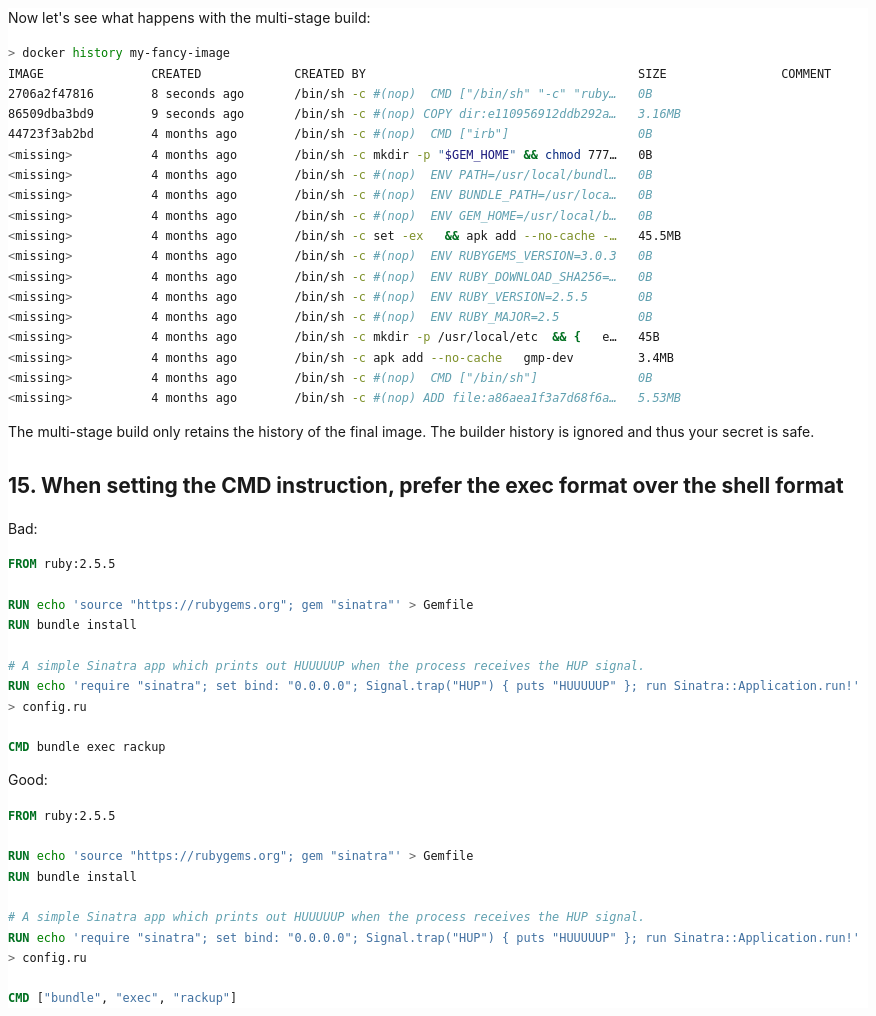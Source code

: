 Now let's see what happens with the multi-stage build:

```sh
> docker history my-fancy-image
IMAGE               CREATED             CREATED BY                                      SIZE                COMMENT
2706a2f47816        8 seconds ago       /bin/sh -c #(nop)  CMD ["/bin/sh" "-c" "ruby…   0B
86509dba3bd9        9 seconds ago       /bin/sh -c #(nop) COPY dir:e110956912ddb292a…   3.16MB
44723f3ab2bd        4 months ago        /bin/sh -c #(nop)  CMD ["irb"]                  0B
<missing>           4 months ago        /bin/sh -c mkdir -p "$GEM_HOME" && chmod 777…   0B
<missing>           4 months ago        /bin/sh -c #(nop)  ENV PATH=/usr/local/bundl…   0B
<missing>           4 months ago        /bin/sh -c #(nop)  ENV BUNDLE_PATH=/usr/loca…   0B
<missing>           4 months ago        /bin/sh -c #(nop)  ENV GEM_HOME=/usr/local/b…   0B
<missing>           4 months ago        /bin/sh -c set -ex   && apk add --no-cache -…   45.5MB
<missing>           4 months ago        /bin/sh -c #(nop)  ENV RUBYGEMS_VERSION=3.0.3   0B
<missing>           4 months ago        /bin/sh -c #(nop)  ENV RUBY_DOWNLOAD_SHA256=…   0B
<missing>           4 months ago        /bin/sh -c #(nop)  ENV RUBY_VERSION=2.5.5       0B
<missing>           4 months ago        /bin/sh -c #(nop)  ENV RUBY_MAJOR=2.5           0B
<missing>           4 months ago        /bin/sh -c mkdir -p /usr/local/etc  && {   e…   45B
<missing>           4 months ago        /bin/sh -c apk add --no-cache   gmp-dev         3.4MB
<missing>           4 months ago        /bin/sh -c #(nop)  CMD ["/bin/sh"]              0B
<missing>           4 months ago        /bin/sh -c #(nop) ADD file:a86aea1f3a7d68f6a…   5.53MB
```

The multi-stage build only retains the history of the final image. The builder history is ignored and thus your secret is safe.

## 15. When setting the CMD instruction, prefer the exec format over the shell format

Bad:

```dockerfile
FROM ruby:2.5.5

RUN echo 'source "https://rubygems.org"; gem "sinatra"' > Gemfile
RUN bundle install

# A simple Sinatra app which prints out HUUUUUP when the process receives the HUP signal.
RUN echo 'require "sinatra"; set bind: "0.0.0.0"; Signal.trap("HUP") { puts "HUUUUUP" }; run Sinatra::Application.run!' > config.ru

CMD bundle exec rackup
```

Good:

```dockerfile
FROM ruby:2.5.5

RUN echo 'source "https://rubygems.org"; gem "sinatra"' > Gemfile
RUN bundle install

# A simple Sinatra app which prints out HUUUUUP when the process receives the HUP signal.
RUN echo 'require "sinatra"; set bind: "0.0.0.0"; Signal.trap("HUP") { puts "HUUUUUP" }; run Sinatra::Application.run!' > config.ru

CMD ["bundle", "exec", "rackup"]
```
